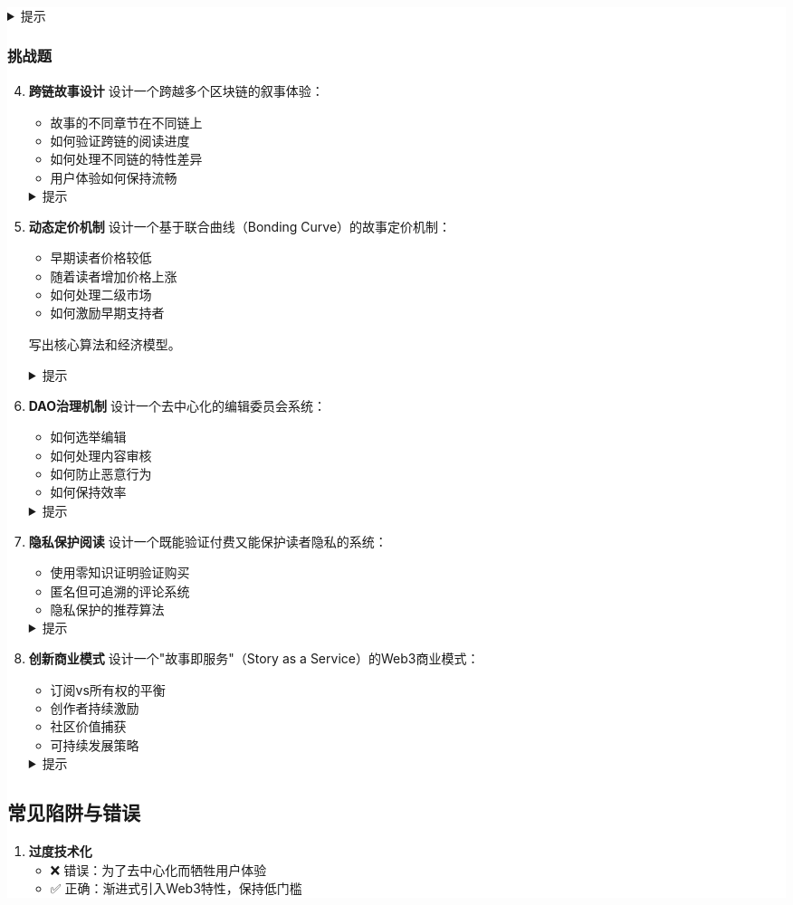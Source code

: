    <details><summary>提示</summary></details>

### 挑战题

4. **跨链故事设计**
   设计一个跨越多个区块链的叙事体验：
   - 故事的不同章节在不同链上
   - 如何验证跨链的阅读进度
   - 如何处理不同链的特性差异
   - 用户体验如何保持流畅
   
   <details><summary>提示</summary></details>

5. **动态定价机制**
   设计一个基于联合曲线（Bonding Curve）的故事定价机制：
   - 早期读者价格较低
   - 随着读者增加价格上涨
   - 如何处理二级市场
   - 如何激励早期支持者
   
   写出核心算法和经济模型。
   
   <details><summary>提示</summary></details>

6. **DAO治理机制**
   设计一个去中心化的编辑委员会系统：
   - 如何选举编辑
   - 如何处理内容审核
   - 如何防止恶意行为
   - 如何保持效率
   
   <details><summary>提示</summary></details>

7. **隐私保护阅读**
   设计一个既能验证付费又能保护读者隐私的系统：
   - 使用零知识证明验证购买
   - 匿名但可追溯的评论系统
   - 隐私保护的推荐算法
   
   <details><summary>提示</summary></details>

8. **创新商业模式**
   设计一个"故事即服务"（Story as a Service）的Web3商业模式：
   - 订阅vs所有权的平衡
   - 创作者持续激励
   - 社区价值捕获
   - 可持续发展策略
   
   <details><summary>提示</summary></details>

## 常见陷阱与错误

1. **过度技术化**
   - ❌ 错误：为了去中心化而牺牲用户体验
   - ✅ 正确：渐进式引入Web3特性，保持低门槛
